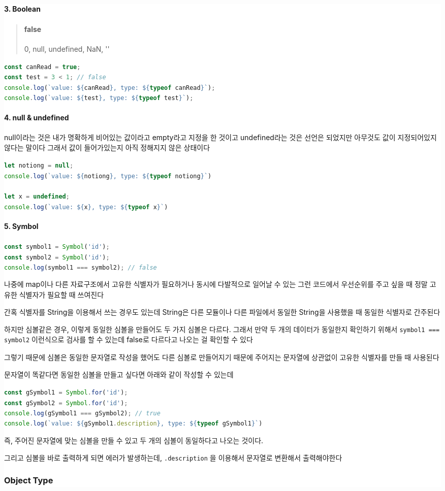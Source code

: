 #### 3. Boolean

> #### false
> 0, null, undefined, NaN, ''

```javascript
const canRead = true;
const test = 3 < 1; // false
console.log(`value: ${canRead}, type: ${typeof canRead}`);
console.log(`value: ${test}, type: ${typeof test}`);
```

#### 4. null & undefined

null이라는 것은 내가 명확하게 비어있는 값이라고 empty라고 지정을 한 것이고
undefined라는 것은 선언은 되었지만 아무것도 값이 지정되어있지 않다는 말이다
그래서 값이 들어가있는지 아직 정해지지 않은 상태이다

```javascript
let notiong = null;
console.log(`value: ${notiong}, type: ${typeof notiong}`)

let x = undefined;
console.log(`value: ${x}, type: ${typeof x}`)
```

#### 5. Symbol

```javascript
const symbol1 = Symbol('id');
const symbol2 = Symbol('id');
console.log(symbol1 === symbol2); // false
```

나중에 map이나 다른 자료구조에서 고유한 식별자가 필요하거나 동시에 다발적으로 일어날 수 있는 그런 코드에서 우선순위를 주고 싶을 때 정말 고유한 식별자가 필요할 때 쓰여진다

간혹 식별자를 String을 이용해서 쓰는 경우도 있는데 String은 다른 모듈이나 다른 파일에서 동일한 String을 사용했을 때 동일한 식별자로 간주된다

하지만 심볼같은 경우, 이렇게 동일한 심볼을 만들어도 두 가지 심볼은 다르다.
그래서 만약 두 개의 데이터가 동일한지 확인하기 위해서 `symbol1 === symbol2` 이런식으로 검사를 할 수 있는데 false로 다르다고 나오는 걸 확인할 수 있다

그렇기 때문에 심볼은 동일한 문자열로 작성을 했어도 다른 심볼로 만들어지기 때문에 주어지는 문자열에 상관없이 고유한 식별자를 만들 때 사용된다

문자열이 똑같다면 동일한 심볼을 만들고 싶다면 아래와 같이 작성할 수 있는데

```javascript
const gSymbol1 = Symbol.for('id');
const gSymbol2 = Symbol.for('id');
console.log(gSymbol1 === gSymbol2); // true
console.log(`value: ${gSymbol1.description}, type: ${typeof gSymbol1}`)
```

즉, 주어진 문자열에 맞는 심볼을 만들 수 있고 두 개의 심볼이 동일하다고 나오는 것이다.

그리고 심볼을 바로 출력하게 되면 에러가 발생하는데, `.description` 을 이용해서 문자열로 변환해서 출력해야한다

### Object Type
